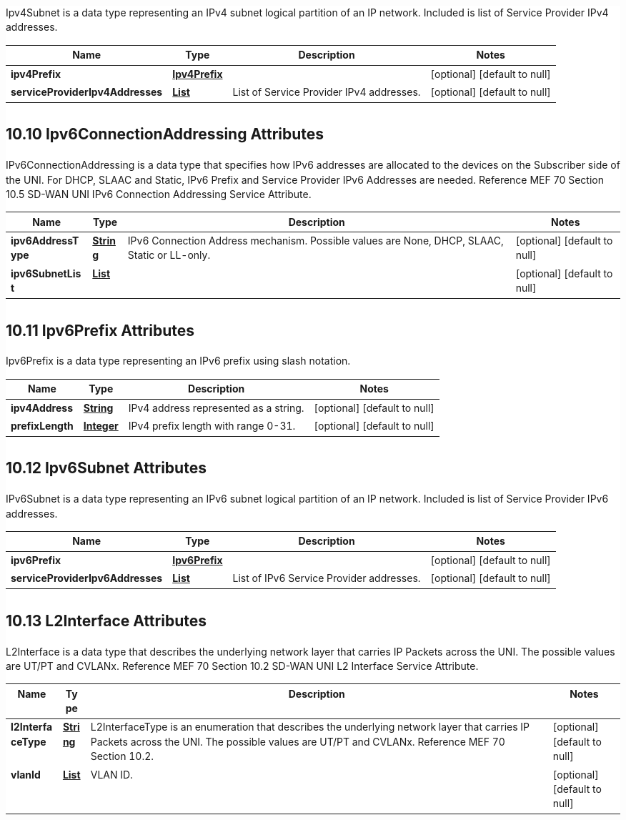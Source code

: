 Ipv4Subnet is a data type representing an IPv4 subnet logical partition of an IP network. Included is list of Service Provider IPv4 addresses.

Name | Type | Description | Notes
------------ | ------------- | ------------- | -------------
**ipv4Prefix** | [**Ipv4Prefix**](Ipv4Prefix.md) |  | [optional] [default to null]
**serviceProviderIpv4Addresses** | [**List**](string.md) | List of Service Provider IPv4 addresses. | [optional] [default to null]

## 10.10 Ipv6ConnectionAddressing Attributes

IPv6ConnectionAddressing is a data type that specifies how IPv6 addresses are allocated to the devices on the Subscriber side of the UNI. For DHCP, SLAAC and Static, IPv6 Prefix and Service Provider IPv6 Addresses are needed. Reference MEF 70 Section 10.5 SD-WAN UNI IPv6 Connection Addressing Service Attribute.

Name | Type | Description | Notes
------------ | ------------- | ------------- | -------------
**ipv6AddressType** | [**String**](string.md) | IPv6 Connection Address mechanism. Possible values are None, DHCP, SLAAC, Static or LL-only. | [optional] [default to null]
**ipv6SubnetList** | [**List**](Ipv6Subnet.md) |  | [optional] [default to null]

## 10.11 Ipv6Prefix Attributes

Ipv6Prefix is a data type representing an IPv6 prefix using slash notation.

Name | Type | Description | Notes
------------ | ------------- | ------------- | -------------
**ipv4Address** | [**String**](string.md) | IPv4 address represented as a string. | [optional] [default to null]
**prefixLength** | [**Integer**](integer.md) | IPv4 prefix length with range 0-31. | [optional] [default to null]

## 10.12 Ipv6Subnet Attributes

IPv6Subnet is a data type representing an IPv6 subnet logical partition of an IP network. Included is list of Service Provider IPv6 addresses.

Name | Type | Description | Notes
------------ | ------------- | ------------- | -------------
**ipv6Prefix** | [**Ipv6Prefix**](Ipv6Prefix.md) |  | [optional] [default to null]
**serviceProviderIpv6Addresses** | [**List**](string.md) | List of IPv6 Service Provider addresses. | [optional] [default to null]

## 10.13 L2Interface Attributes

L2Interface is a data type that describes the underlying network layer that carries IP Packets across the UNI. The possible values are UT/PT and CVLANx. Reference MEF 70 Section 10.2 SD-WAN UNI L2 Interface Service Attribute.

Name | Type | Description | Notes
------------ | ------------- | ------------- | -------------
**l2InterfaceType** | [**String**](string.md) | L2InterfaceType is an enumeration that describes the underlying network layer that carries IP Packets across the UNI. The possible values are UT/PT and CVLANx. Reference MEF 70 Section 10.2. | [optional] [default to null]
**vlanId** | [**List**](integer.md) | VLAN ID. | [optional] [default to null]
